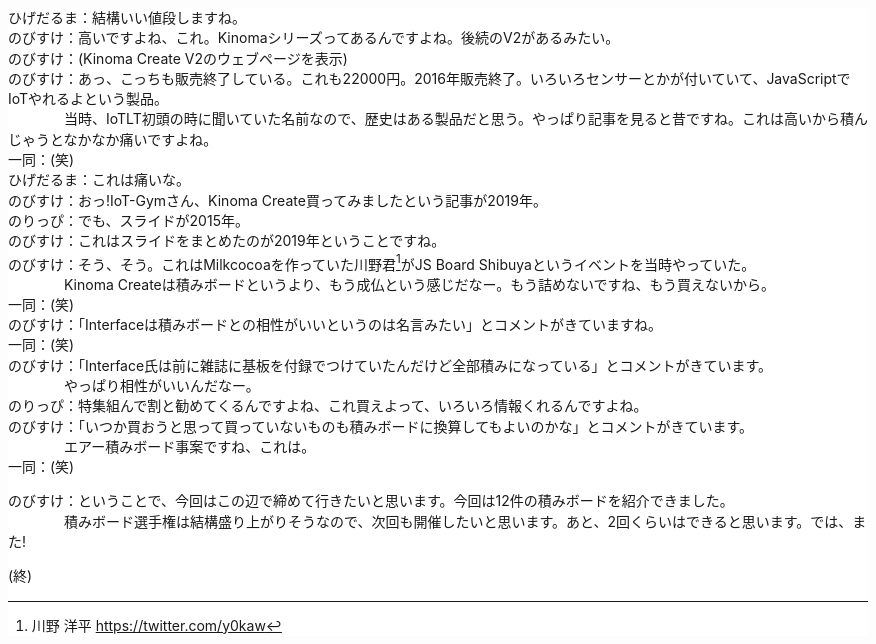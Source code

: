 ひげだるま：結構いい値段しますね。  
のびすけ：高いですよね、これ。Kinomaシリーズってあるんですよね。後続のV2があるみたい。  
のびすけ：(Kinoma Create V2のウェブページを表示)  
のびすけ：あっ、こっちも販売終了している。これも22000円。2016年販売終了。いろいろセンサーとかが付いていて、JavaScriptでIoTやれるよという製品。  
　　　　当時、IoTLT初頭の時に聞いていた名前なので、歴史はある製品だと思う。やっぱり記事を見ると昔ですね。これは高いから積んじゃうとなかなか痛いですよね。  
一同：(笑)  
ひげだるま：これは痛いな。  
のびすけ：おっ!IoT-Gymさん、Kinoma Create買ってみましたという記事が2019年。  
のりっぴ：でも、スライドが2015年。  
のびすけ：これはスライドをまとめたのが2019年ということですね。  
のびすけ：そう、そう。これはMilkcocoaを作っていた川野君[^fn12]がJS Board Shibuyaというイベントを当時やっていた。  
　　　　Kinoma Createは積みボードというより、もう成仏という感じだなー。もう詰めないですね、もう買えないから。  
一同：(笑)  
のびすけ：「Interfaceは積みボードとの相性がいいというのは名言みたい」とコメントがきていますね。  
一同：(笑)  
のびすけ：「Interface氏は前に雑誌に基板を付録でつけていたんだけど全部積みになっている」とコメントがきています。  
　　　　やっぱり相性がいいんだなー。  
のりっぴ：特集組んで割と勧めてくるんですよね、これ買えよって、いろいろ情報くれるんですよね。  
のびすけ：「いつか買おうと思って買っていないものも積みボードに換算してもよいのかな」とコメントがきています。  
　　　　エアー積みボード事案ですね、これは。  
一同：(笑)  
  
のびすけ：ということで、今回はこの辺で締めて行きたいと思います。今回は12件の積みボードを紹介できました。  
　　　　積みボード選手権は結構盛り上がりそうなので、次回も開催したいと思います。あと、2回くらいはできると思います。では、また!  

(終)  
  
[^fn11]: らびやん https://twitter.com/lovyan03
[^fn12]: 川野 洋平 https://twitter.com/y0kaw


[^fn01]: IoTLTコミュニティ https://iotlt.connpass.com/
[^fn02]: IoT縛りの勉強会! IoTLT vol.79 https://iotlt.connpass.com/event/222525/
[^fn03]: 【失敗談】モノづくりしくじり先生 - IoTLT Radio 1 https://iotlt.connpass.com/event/225207/
[^fn04]: 【積みボード選手権】- IoTLT Radio 2 https://iotlt.connpass.com/event/228752/
[^fn05]: Lightning Talk 持ち時間が短い(5分など)制約で行われるプレゼンテーション
[^fn06]: 高須正和 (ニコ技深センコミュニティ)
[^fn07]: PocketScreen https://www.kickstarter.com/projects/zepsch/pocketscreen-worlds-smallest-arduino-compatible-mu
[^fn08]: BMP280とBME280の違い https://jp.seeedstudio.com/blog/2019/10/29/8-types-of-temperature-sensors/
[^fn09]: Kohei Kido / Co-Founder & Engineer https://obniz.com/ja/jobs
[^fn10]: セッションの有効期限が切れました問題 https://mobile.twitter.com/Tank_make/status/1436952982919073795